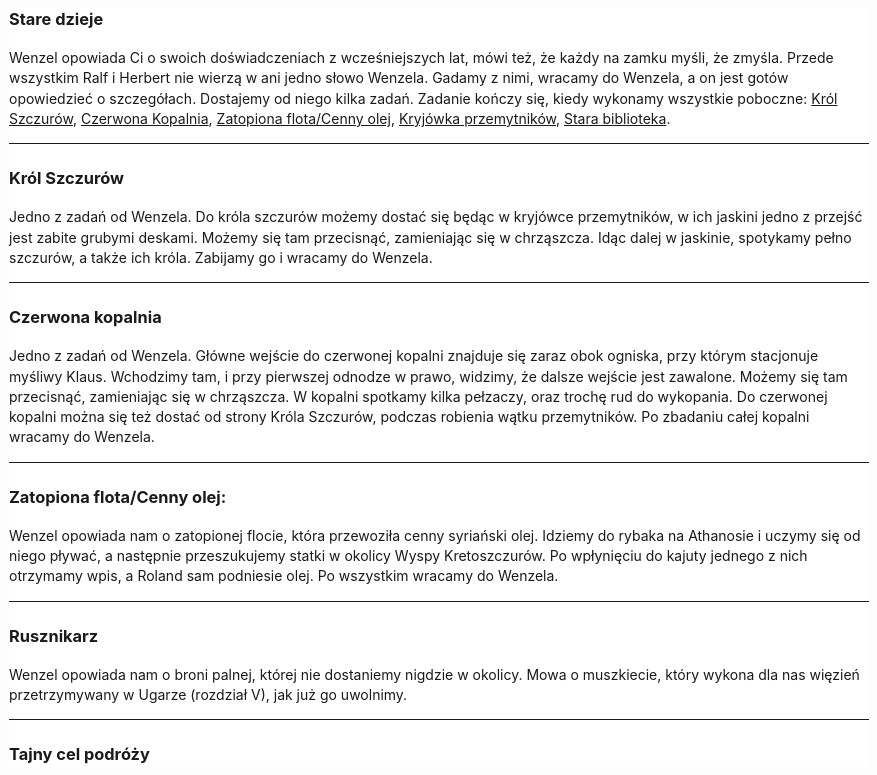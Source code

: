 
### Stare dzieje

Wenzel opowiada Ci o swoich doświadczeniach z wcześniejszych lat, mówi też, że każdy na zamku myśli, że zmyśla. Przede wszystkim Ralf i Herbert nie wierzą w ani jedno słowo Wenzela. Gadamy z nimi, wracamy do Wenzela, a on jest gotów opowiedzieć o szczegółach. Dostajemy od niego kilka zadań. Zadanie kończy się, kiedy wykonamy wszystkie poboczne: [Król Szczurów](#król-szczurów), [Czerwona Kopalnia](#czerwona-kopalnia), [Zatopiona flota/Cenny olej](#zatopiona-flotacenny-olej), [Kryjówka przemytników](#kryjówka-przemytników), [Stara biblioteka](#stara-biblioteka).

---

### Król Szczurów

Jedno z zadań od Wenzela. Do króla szczurów możemy dostać się będąc w kryjówce przemytników, w ich jaskini jedno z przejść jest zabite grubymi deskami. Możemy się tam przecisnąć, zamieniając się w chrząszcza. Idąc dalej w jaskinie, spotykamy pełno szczurów, a także ich króla. Zabijamy go i wracamy do Wenzela.

---

### Czerwona kopalnia

Jedno z zadań od Wenzela. Główne wejście do czerwonej kopalni znajduje się zaraz obok ogniska, przy którym stacjonuje myśliwy Klaus. Wchodzimy tam, i przy pierwszej odnodze w prawo, widzimy, że dalsze wejście jest zawalone. Możemy się tam przecisnąć, zamieniając się w chrząszcza. W kopalni spotkamy kilka pełzaczy, oraz trochę rud do wykopania. Do czerwonej kopalni można się też dostać od strony Króla Szczurów, podczas robienia wątku przemytników. Po zbadaniu całej kopalni wracamy do Wenzela.

---

### Zatopiona flota/Cenny olej:

<iframe width="560" height="315" src="https://www.youtube.com/embed/tO_WNPnyJwM" title="YouTube video player" frameborder="0" allow="accelerometer; autoplay; clipboard-write; encrypted-media; gyroscope; picture-in-picture; web-share" referrerpolicy="strict-origin-when-cross-origin" allowfullscreen></iframe>

Wenzel opowiada nam o zatopionej flocie, która przewoziła cenny syriański olej. Idziemy do rybaka na Athanosie i uczymy się od niego pływać, a następnie przeszukujemy statki w okolicy Wyspy Kretoszczurów. Po wpłynięciu do kajuty jednego z nich otrzymamy wpis, a Roland sam podniesie olej. Po wszystkim wracamy do Wenzela.

---

### Rusznikarz

Wenzel opowiada nam o broni palnej, której nie dostaniemy nigdzie w okolicy. Mowa o muszkiecie, który wykona dla nas więzień przetrzymywany w Ugarze (rozdział V), jak już go uwolnimy.

---

### Tajny cel podróży
